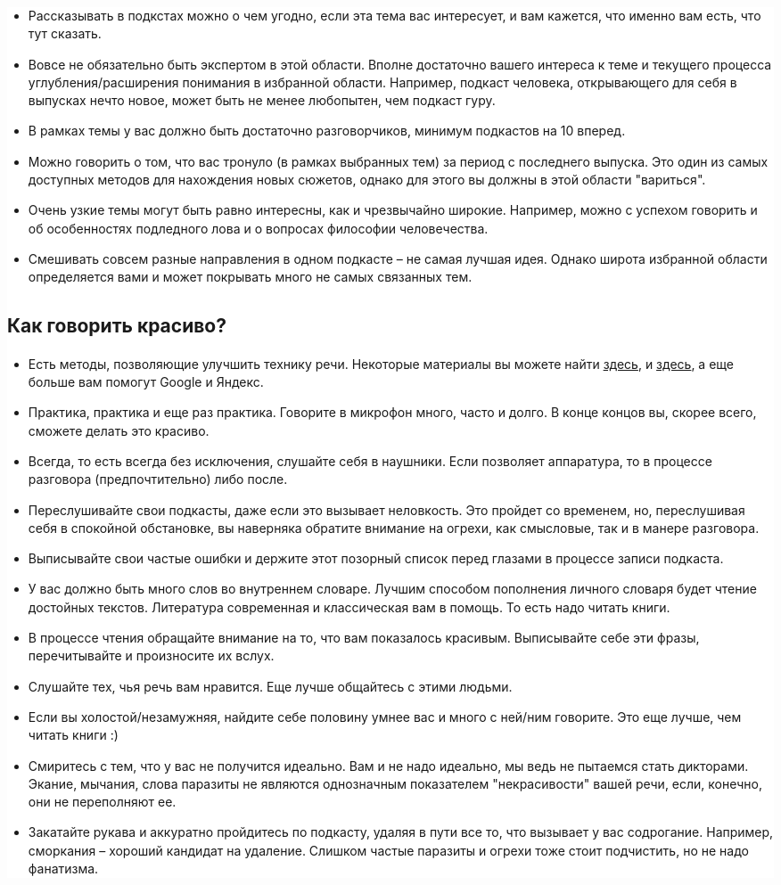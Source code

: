 - Рассказывать в подкстах можно о чем угодно, если эта тема вас интересует, и вам кажется, что именно вам есть, что тут сказать.

- Вовсе не обязательно быть экспертом в этой области. Вполне достаточно вашего интереса к теме и текущего процесса углубления/расширения понимания в избранной области. Например, подкаст человека, открывающего для себя в выпусках нечто новое, может быть не менее любопытен, чем подкаст гуру.

- В рамках темы у вас должно быть достаточно разговорчиков, минимум подкастов на 10 вперед.

- Можно говорить о том, что вас тронуло (в рамках выбранных тем) за период с последнего выпуска. Это один из самых доступных методов для нахождения новых сюжетов, однако для этого вы должны в этой области "вариться".
 
- Очень узкие темы могут быть равно интересны, как и чрезвычайно широкие. Например, можно с успехом говорить и об особенностях подледного лова и о вопросах философии человечества. 

- Смешивать совсем разные направления в одном подкасте – не самая лучшая идея. Однако широта избранной области определяется вами и может покрывать много не самых связанных тем. 

## Как говорить красиво?

- Есть методы, позволяющие улучшить технику речи. Некоторые материалы вы можете найти [здесь](http://s5s.ru/Dikcia.htm), и [здесь](http://kursk-kgpu.narod.ru/tehnika.htm), а еще больше вам помогут Google и Яндекс.

- Практика, практика и еще раз практика. Говорите в микрофон много, часто и долго. В конце концов вы, скорее всего, сможете делать это красиво.

- Всегда, то есть всегда без исключения, слушайте себя в наушники. Если позволяет аппаратура, то в процессе разговора (предпочтительно) либо после.

- Переслушивайте свои подкасты, даже если это вызывает неловкость. Это пройдет со временем, но, переслушивая себя в спокойной обстановке, вы наверняка обратите внимание на огрехи, как смысловые, так и в манере разговора.

- Выписывайте свои частые ошибки и держите этот позорный список перед глазами в процессе записи подкаста.

- У вас должно быть много слов во внутреннем словаре. Лучшим способом пополнения личного словаря будет чтение достойных текстов. Литература современная и классическая вам в помощь. То есть надо читать книги.

- В процессе чтения обращайте внимание на то, что вам показалось красивым. Выписывайте себе эти фразы, перечитывайте и произносите их вслух.

- Слушайте тех, чья речь вам нравится. Еще лучше общайтесь с этими людьми.

- Если вы холостой/незамужняя, найдите себе половину умнее вас и много с ней/ним говорите. Это еще лучше, чем читать книги :)

- Смиритесь с тем, что у вас не получится идеально. Вам и не надо идеально, мы ведь не пытаемся стать дикторами. Экание, мычания, слова паразиты не являются однозначным показателем "некрасивости" вашей речи, если, конечно, они не переполняют ее. 

- Закатайте рукава и аккуратно пройдитесь по подкасту, удаляя в пути все то, что вызывает у вас содрогание. Например, сморкания – хороший кандидат на удаление. Слишком частые паразиты и огрехи тоже стоит подчистить, но не надо фанатизма.
